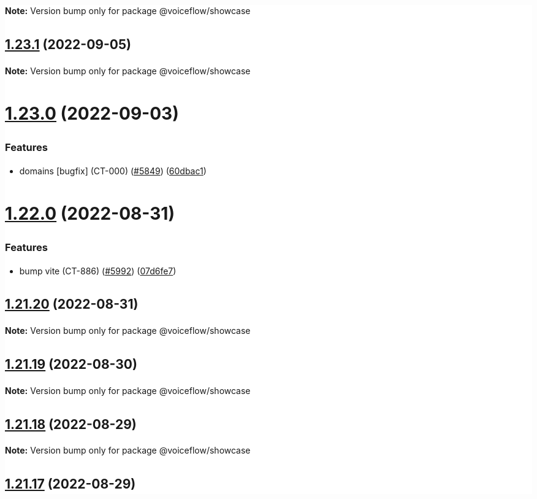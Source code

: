 **Note:** Version bump only for package @voiceflow/showcase

## [1.23.1](https://github.com/voiceflow/creator-app/compare/@voiceflow/showcase@1.23.0...@voiceflow/showcase@1.23.1) (2022-09-05)

**Note:** Version bump only for package @voiceflow/showcase

# [1.23.0](https://github.com/voiceflow/creator-app/compare/@voiceflow/showcase@1.22.0...@voiceflow/showcase@1.23.0) (2022-09-03)

### Features

* domains [bugfix] (CT-000) ([#5849](https://github.com/voiceflow/creator-app/issues/5849)) ([60dbac1](https://github.com/voiceflow/creator-app/commit/60dbac179a8bdd4be3baa3dbb4ac7f679b7b85d2))

# [1.22.0](https://github.com/voiceflow/creator-app/compare/@voiceflow/showcase@1.21.20...@voiceflow/showcase@1.22.0) (2022-08-31)

### Features

* bump vite (CT-886) ([#5992](https://github.com/voiceflow/creator-app/issues/5992)) ([07d6fe7](https://github.com/voiceflow/creator-app/commit/07d6fe78e6eb0471c9278f4fc6220ef5ee7bb76e))

## [1.21.20](https://github.com/voiceflow/creator-app/compare/@voiceflow/showcase@1.21.19...@voiceflow/showcase@1.21.20) (2022-08-31)

**Note:** Version bump only for package @voiceflow/showcase

## [1.21.19](https://github.com/voiceflow/creator-app/compare/@voiceflow/showcase@1.21.18...@voiceflow/showcase@1.21.19) (2022-08-30)

**Note:** Version bump only for package @voiceflow/showcase

## [1.21.18](https://github.com/voiceflow/creator-app/compare/@voiceflow/showcase@1.21.17...@voiceflow/showcase@1.21.18) (2022-08-29)

**Note:** Version bump only for package @voiceflow/showcase

## [1.21.17](https://github.com/voiceflow/creator-app/compare/@voiceflow/showcase@1.21.16...@voiceflow/showcase@1.21.17) (2022-08-29)
